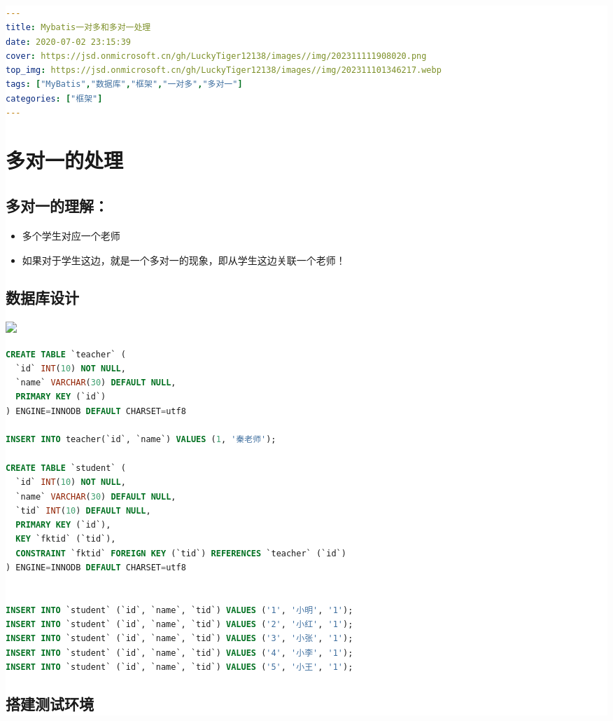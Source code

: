 ```yaml
---
title: Mybatis一对多和多对一处理
date: 2020-07-02 23:15:39
cover: https://jsd.onmicrosoft.cn/gh/LuckyTiger12138/images//img/202311111908020.png
top_img: https://jsd.onmicrosoft.cn/gh/LuckyTiger12138/images//img/202311101346217.webp
tags: ["MyBatis","数据库","框架","一对多","多对一"]
categories: ["框架"]
---
```


# 多对一的处理

## 多对一的理解：

- 多个学生对应一个老师

- 如果对于学生这边，就是一个多对一的现象，即从学生这边关联一个老师！

## 数据库设计

![](https://jsd.onmicrosoft.cn/gh/LuckyTiger12138/images/img/20200702232111.jpg)

```sql
CREATE TABLE `teacher` (
  `id` INT(10) NOT NULL,
  `name` VARCHAR(30) DEFAULT NULL,
  PRIMARY KEY (`id`)
) ENGINE=INNODB DEFAULT CHARSET=utf8
 
INSERT INTO teacher(`id`, `name`) VALUES (1, '秦老师');
 
CREATE TABLE `student` (
  `id` INT(10) NOT NULL,
  `name` VARCHAR(30) DEFAULT NULL,
  `tid` INT(10) DEFAULT NULL,
  PRIMARY KEY (`id`),
  KEY `fktid` (`tid`),
  CONSTRAINT `fktid` FOREIGN KEY (`tid`) REFERENCES `teacher` (`id`)
) ENGINE=INNODB DEFAULT CHARSET=utf8
 
 
INSERT INTO `student` (`id`, `name`, `tid`) VALUES ('1', '小明', '1');
INSERT INTO `student` (`id`, `name`, `tid`) VALUES ('2', '小红', '1');
INSERT INTO `student` (`id`, `name`, `tid`) VALUES ('3', '小张', '1');
INSERT INTO `student` (`id`, `name`, `tid`) VALUES ('4', '小李', '1');
INSERT INTO `student` (`id`, `name`, `tid`) VALUES ('5', '小王', '1');
```

## 搭建测试环境
